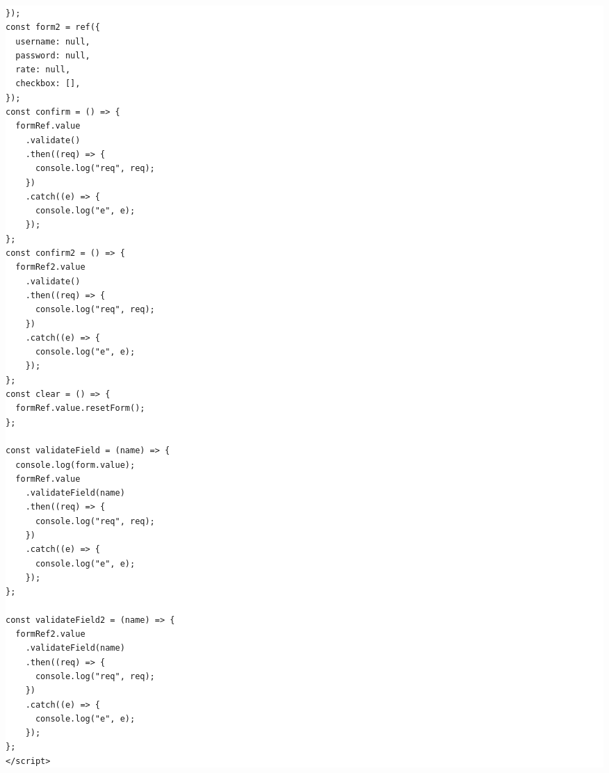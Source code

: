 ```vue
});
const form2 = ref({
  username: null,
  password: null,
  rate: null,
  checkbox: [],
});
const confirm = () => {
  formRef.value
    .validate()
    .then((req) => {
      console.log("req", req);
    })
    .catch((e) => {
      console.log("e", e);
    });
};
const confirm2 = () => {
  formRef2.value
    .validate()
    .then((req) => {
      console.log("req", req);
    })
    .catch((e) => {
      console.log("e", e);
    });
};
const clear = () => {
  formRef.value.resetForm();
};

const validateField = (name) => {
  console.log(form.value);
  formRef.value
    .validateField(name)
    .then((req) => {
      console.log("req", req);
    })
    .catch((e) => {
      console.log("e", e);
    });
};

const validateField2 = (name) => {
  formRef2.value
    .validateField(name)
    .then((req) => {
      console.log("req", req);
    })
    .catch((e) => {
      console.log("e", e);
    });
};
</script>
```
